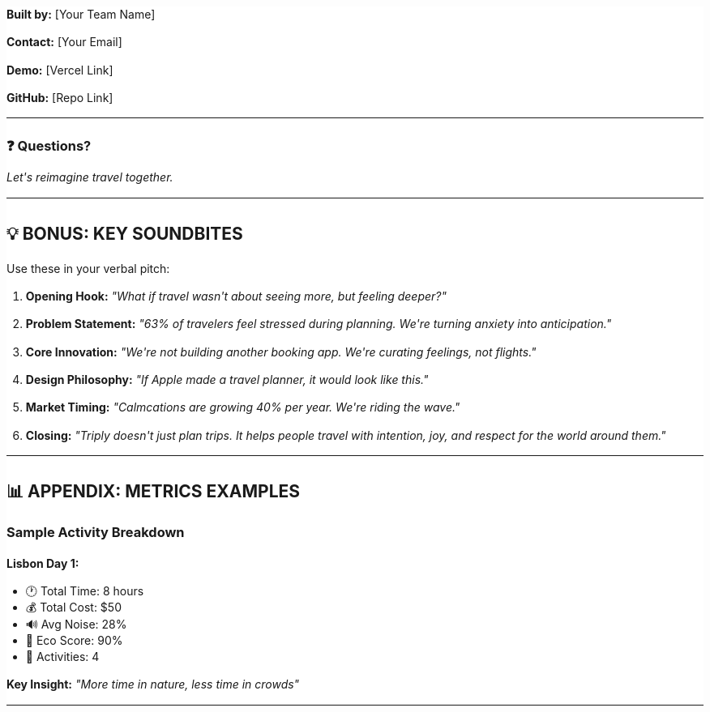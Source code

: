 **Built by:** [Your Team Name]

**Contact:** [Your Email]

**Demo:** [Vercel Link]

**GitHub:** [Repo Link]

---

### ❓ Questions?

_Let's reimagine travel together._

---

## 💡 BONUS: KEY SOUNDBITES

Use these in your verbal pitch:

1. **Opening Hook:**
   _"What if travel wasn't about seeing more, but feeling deeper?"_

2. **Problem Statement:**
   _"63% of travelers feel stressed during planning. We're turning anxiety into anticipation."_

3. **Core Innovation:**
   _"We're not building another booking app. We're curating feelings, not flights."_

4. **Design Philosophy:**
   _"If Apple made a travel planner, it would look like this."_

5. **Market Timing:**
   _"Calmcations are growing 40% per year. We're riding the wave."_

6. **Closing:**
   _"Triply doesn't just plan trips. It helps people travel with intention, joy, and respect for the world around them."_

---

## 📊 APPENDIX: METRICS EXAMPLES

### Sample Activity Breakdown

**Lisbon Day 1:**

- 🕐 Total Time: 8 hours
- 💰 Total Cost: $50
- 🔊 Avg Noise: 28%
- 🌱 Eco Score: 90%
- 🚶 Activities: 4

**Key Insight:** _"More time in nature, less time in crowds"_

---

